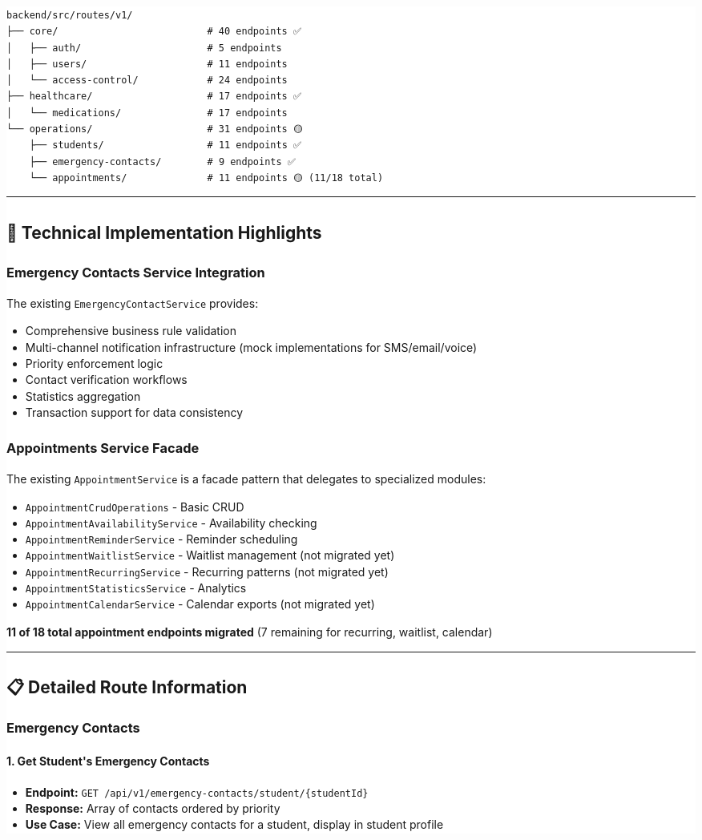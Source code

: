 ```
backend/src/routes/v1/
├── core/                          # 40 endpoints ✅
│   ├── auth/                      # 5 endpoints
│   ├── users/                     # 11 endpoints
│   └── access-control/            # 24 endpoints
├── healthcare/                    # 17 endpoints ✅
│   └── medications/               # 17 endpoints
└── operations/                    # 31 endpoints 🟡
    ├── students/                  # 11 endpoints ✅
    ├── emergency-contacts/        # 9 endpoints ✅
    └── appointments/              # 11 endpoints 🟡 (11/18 total)
```

---

## 🔬 **Technical Implementation Highlights**

### **Emergency Contacts Service Integration**

The existing `EmergencyContactService` provides:
- Comprehensive business rule validation
- Multi-channel notification infrastructure (mock implementations for SMS/email/voice)
- Priority enforcement logic
- Contact verification workflows
- Statistics aggregation
- Transaction support for data consistency

### **Appointments Service Facade**

The existing `AppointmentService` is a facade pattern that delegates to specialized modules:
- `AppointmentCrudOperations` - Basic CRUD
- `AppointmentAvailabilityService` - Availability checking
- `AppointmentReminderService` - Reminder scheduling
- `AppointmentWaitlistService` - Waitlist management (not migrated yet)
- `AppointmentRecurringService` - Recurring patterns (not migrated yet)
- `AppointmentStatisticsService` - Analytics
- `AppointmentCalendarService` - Calendar exports (not migrated yet)

**11 of 18 total appointment endpoints migrated** (7 remaining for recurring, waitlist, calendar)

---

## 📋 **Detailed Route Information**

### **Emergency Contacts**

#### **1. Get Student's Emergency Contacts**
- **Endpoint:** `GET /api/v1/emergency-contacts/student/{studentId}`
- **Response:** Array of contacts ordered by priority
- **Use Case:** View all emergency contacts for a student, display in student profile
